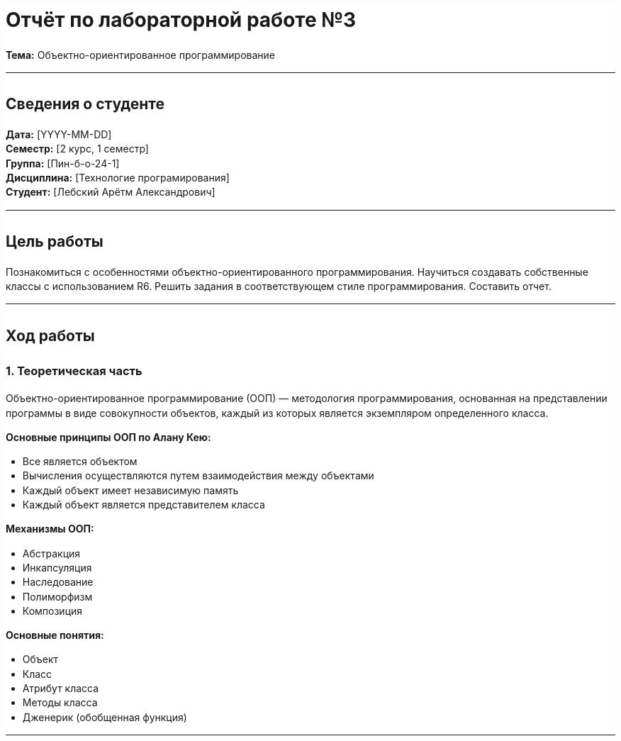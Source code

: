 # Отчёт по лабораторной работе №3  
**Тема:** Объектно-ориентированное программирование  

---

## Сведения о студенте  
**Дата:** [YYYY-MM-DD]  
**Семестр:** [2 курс, 1 семестр]  
**Группа:** [Пин-б-о-24-1]  
**Дисциплина:** [Технологие програмирования]  
**Студент:** [Лебский Арётм Александрович]  

---

## Цель работы  
Познакомиться с особенностями объектно-ориентированного программирования. Научиться создавать собственные классы с использованием R6. Решить задания в соответствующем стиле программирования. Составить отчет.

---

## Ход работы  

### 1. Теоретическая часть  
Объектно-ориентированное программирование (ООП) — методология программирования, основанная на представлении программы в виде совокупности объектов, каждый из которых является экземпляром определенного класса.  

**Основные принципы ООП по Алану Кею:**  
- Все является объектом  
- Вычисления осуществляются путем взаимодействия между объектами  
- Каждый объект имеет независимую память  
- Каждый объект является представителем класса  

**Механизмы ООП:**  
- Абстракция  
- Инкапсуляция  
- Наследование  
- Полиморфизм  
- Композиция  

**Основные понятия:**  
- Объект  
- Класс  
- Атрибут класса  
- Методы класса  
- Дженерик (обобщенная функция)  

---
